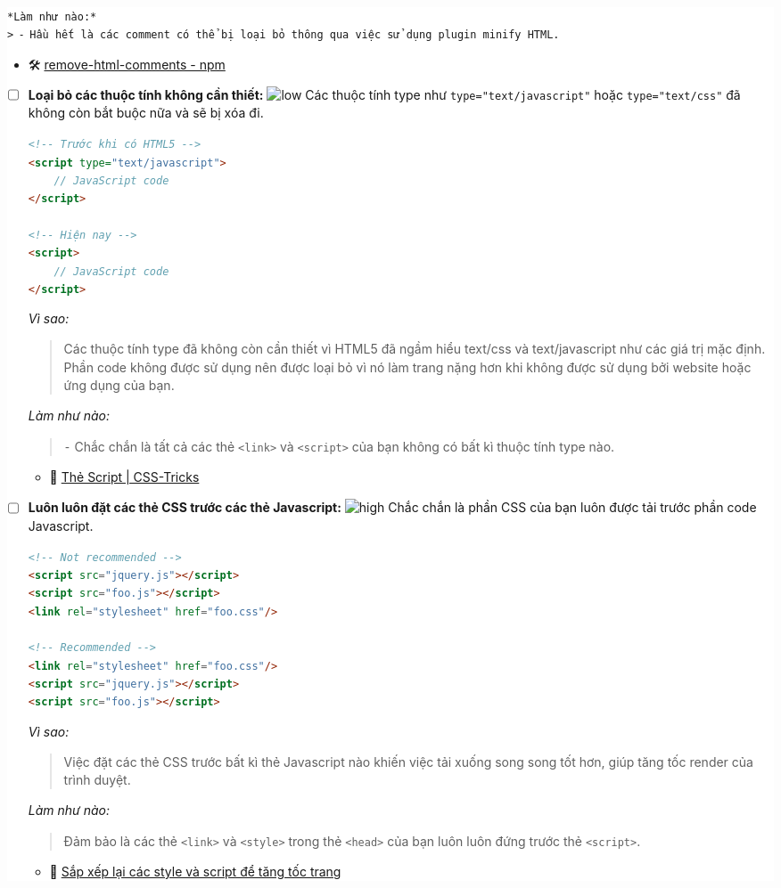     *Làm như nào:*
    > ⁃ Hầu hết là các comment có thể bị loại bỏ thông qua việc sử dụng plugin minify HTML.
    
 * 🛠 [remove-html-comments - npm](https://www.npmjs.com/package/remove-html-comments)

- [ ] **Loại bỏ các thuộc tính không cần thiết:** ![low] Các thuộc tính type như `type="text/javascript"` hoặc `type="text/css"` đã không còn bắt buộc nữa và sẽ bị xóa đi.

    ```html
    <!-- Trước khi có HTML5 -->
    <script type="text/javascript">
        // JavaScript code
    </script>

    <!-- Hiện nay -->
    <script>
        // JavaScript code
    </script>
    ```

    *Vì sao:*
    > Các thuộc tính type đã không còn cần thiết vì HTML5 đã ngầm hiểu text/css và text/javascript như các giá trị mặc định. Phần code không được sử dụng nên được loại bỏ vì nó làm trang nặng hơn khi không được sử dụng bởi website hoặc ứng dụng của bạn.
     
    *Làm như nào:*
    > ⁃ Chắc chắn là tất cả các thẻ `<link>` và `<script>` của bạn không có bất kì thuộc tính type nào.

    * 📖 [Thẻ Script | CSS-Tricks](https://css-tricks.com/the-script-tag/)
   
- [ ] **Luôn luôn đặt các thẻ CSS trước các thẻ Javascript:** ![high] Chắc chắn là phần CSS của bạn luôn được tải trước phần code Javascript.

    ```html
    <!-- Not recommended -->
    <script src="jquery.js"></script>
    <script src="foo.js"></script>
    <link rel="stylesheet" href="foo.css"/>

    <!-- Recommended -->
    <link rel="stylesheet" href="foo.css"/>
    <script src="jquery.js"></script>
    <script src="foo.js"></script>
    ```

    *Vì sao:*
    
    > Việc đặt các thẻ CSS trước bất kì thẻ Javascript nào khiến việc tải xuống song song tốt hơn, giúp tăng tốc render của trình duyệt.
    
    *Làm như nào:*
    
    > Đảm bảo là các thẻ `<link>` và `<style>` trong thẻ `<head>` của bạn luôn luôn đứng trước thẻ `<script>`.
    
    * 📖 [Sắp xếp lại các style và script để tăng tốc trang](https://varvy.com/pagespeed/style-script-order.html)


[logo]: images/logo-front-end-performance-checklist.jpg
[html]: images/html.png
[css]: images/css.png
[fonts]: images/fonts.png
[images]: images/images.png
[javascript]: images/javascript.png
[server-side]: images/server-side.png
[low]: https://front-end-checklist.now.sh/low.svg
[medium]: https://front-end-checklist.now.sh/medium.svg
[high]: https://front-end-checklist.now.sh/high.svg